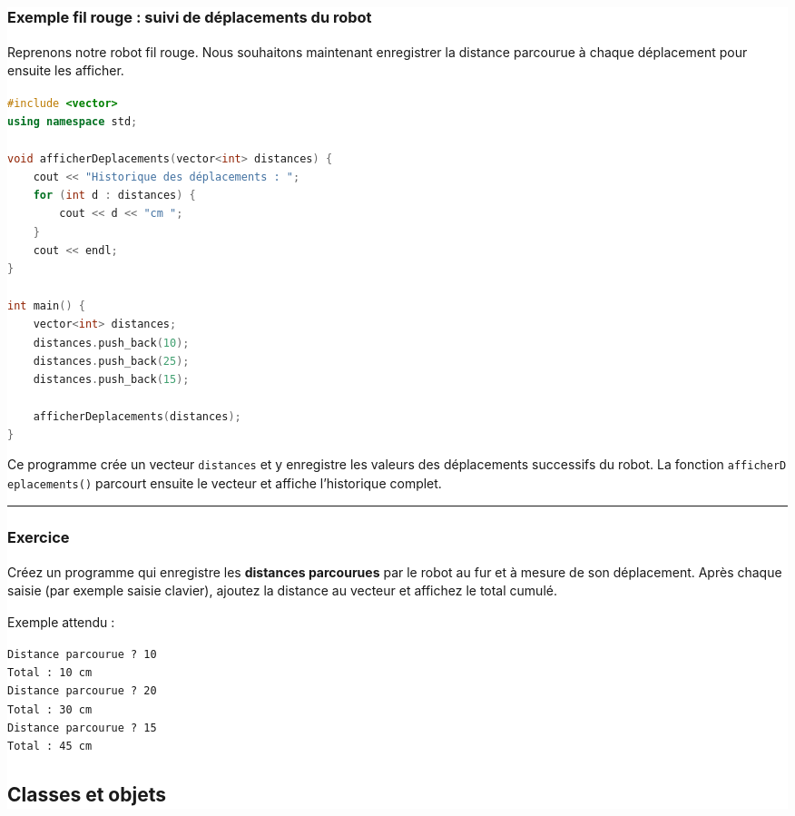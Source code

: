 ### Exemple fil rouge : suivi de déplacements du robot

Reprenons notre robot fil rouge.
Nous souhaitons maintenant enregistrer la distance parcourue à chaque déplacement pour ensuite les afficher.

```cpp
#include <vector>
using namespace std;

void afficherDeplacements(vector<int> distances) {
    cout << "Historique des déplacements : ";
    for (int d : distances) {
        cout << d << "cm ";
    }
    cout << endl;
}

int main() {
    vector<int> distances;
    distances.push_back(10);
    distances.push_back(25);
    distances.push_back(15);

    afficherDeplacements(distances);
}
```

Ce programme crée un vecteur `distances` et y enregistre les valeurs des déplacements successifs du robot.
La fonction `afficherDeplacements()` parcourt ensuite le vecteur et affiche l’historique complet.

---

### Exercice

Créez un programme qui enregistre les **distances parcourues** par le robot au fur et à mesure de son déplacement.
Après chaque saisie (par exemple saisie clavier), ajoutez la distance au vecteur et affichez le total cumulé.

Exemple attendu :

```
Distance parcourue ? 10
Total : 10 cm
Distance parcourue ? 20
Total : 30 cm
Distance parcourue ? 15
Total : 45 cm
```

## Classes et objets
